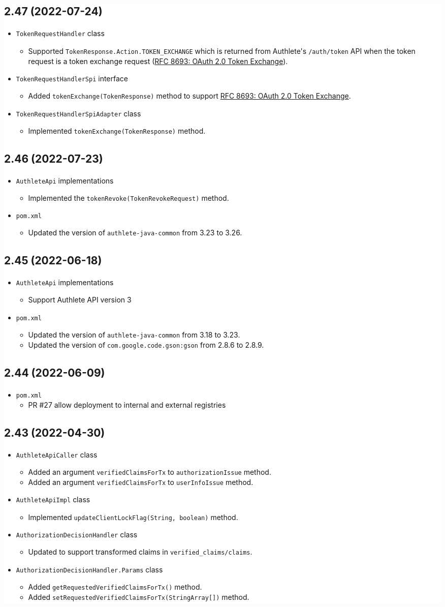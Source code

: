 
2.47 (2022-07-24)
-----------------

- `TokenRequestHandler` class
    * Supported `TokenResponse.Action.TOKEN_EXCHANGE` which is returned from
      Authlete's `/auth/token` API when the token request is a token exchange
      request ([RFC 8693: OAuth 2.0 Token Exchange](https://www.rfc-editor.org/rfc/rfc8693.html)).

- `TokenRequestHandlerSpi` interface
    * Added `tokenExchange(TokenResponse)` method to support
      [RFC 8693: OAuth 2.0 Token Exchange](https://www.rfc-editor.org/rfc/rfc8693.html).

- `TokenRequestHandlerSpiAdapter` class
    * Implemented `tokenExchange(TokenResponse)` method.


2.46 (2022-07-23)
-----------------

- `AuthleteApi` implementations
    * Implemented the `tokenRevoke(TokenRevokeRequest)` method.

- `pom.xml`
    * Updated the version of `authlete-java-common` from 3.23 to 3.26.


2.45 (2022-06-18)
-----------------

- `AuthleteApi` implementations
    * Support Authlete API version 3

- `pom.xml`
    * Updated the version of `authlete-java-common` from 3.18 to 3.23.
    * Updated the version of `com.google.code.gson:gson` from 2.8.6 to 2.8.9.


2.44 (2022-06-09)
-----------------

- `pom.xml`
    * PR #27 allow deployment to internal and external registries


2.43 (2022-04-30)
-----------------

- `AuthleteApiCaller` class
    * Added an argument `verifiedClaimsForTx` to `authorizationIssue` method.
    * Added an argument `verifiedClaimsForTx` to `userInfoIssue` method.

- `AuthleteApiImpl` class
    * Implemented `updateClientLockFlag(String, boolean)` method.

- `AuthorizationDecisionHandler` class
    * Updated to support transformed claims in `verified_claims/claims`.

- `AuthorizationDecisionHandler.Params` class
    * Added `getRequestedVerifiedClaimsForTx()` method.
    * Added `setRequestedVerifiedClaimsForTx(StringArray[])` method.
